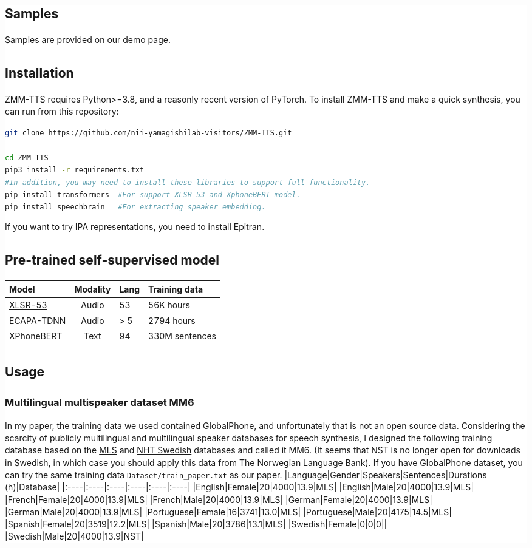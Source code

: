 ## Samples
Samples are provided on [our demo page](https://gongchenghhu.github.io/TASLP-demo/).

## Installation

ZMM-TTS requires Python>=3.8, and a reasonly recent version of PyTorch.
To install ZMM-TTS and make a quick synthesis, you can run from this repository:
```bash
git clone https://github.com/nii-yamagishilab-visitors/ZMM-TTS.git

cd ZMM-TTS
pip3 install -r requirements.txt
#In addition, you may need to install these libraries to support full functionality.
pip install transformers  #For support XLSR-53 and XphoneBERT model.
pip install speechbrain   #For extracting speaker embedding.
```
If you want to try IPA representations, you need to install [Epitran](https://github.com/dmort27/epitran).

## Pre-trained self-supervised model
|Model| Modality| Lang| Training data|
|:----|:----:|:----|:----|
|[XLSR-53](https://huggingface.co/facebook/wav2vec2-large-xlsr-53)| Audio| 53 |56K hours|
|[ECAPA-TDNN](https://huggingface.co/speechbrain/spkrec-ecapa-voxceleb)| Audio| > 5| 2794 hours|
|[XPhoneBERT](https://huggingface.co/vinai/xphonebert-base)| Text| 94| 330M sentences|
## Usage
### Multilingual multispeaker dataset MM6
In my paper, the training data we used contained [GlobalPhone](https://ieeexplore.ieee.org/document/6639248), and unfortunately that is not an open source data. 
Considering the scarcity of publicly multilingual and multilingual speaker databases for speech synthesis, I designed the following training database based on the [MLS](https://www.openslr.org/94/) and [NHT Swedish](https://huggingface.co/datasets/jimregan/nst_swedish_tts) databases and called it MM6. (It seems that NST is no longer open for downloads in Swedish, in which case you should apply this data from The Norwegian Language Bank). If you have GlobalPhone dataset, you can try the same training data `Dataset/train_paper.txt` as our paper.
|Language|Gender|Speakers|Sentences|Durations (h)|Database|
|:----|:----|:----|:----|:----|:----|
|English|Female|20|4000|13.9|MLS|
|English|Male|20|4000|13.9|MLS|
|French|Female|20|4000|13.9|MLS|
|French|Male|20|4000|13.9|MLS|
|German|Female|20|4000|13.9|MLS|
|German|Male|20|4000|13.9|MLS|
|Portuguese|Female|16|3741|13.0|MLS|
|Portuguese|Male|20|4175|14.5|MLS|
|Spanish|Female|20|3519|12.2|MLS|
|Spanish|Male|20|3786|13.1|MLS|
|Swedish|Female|0|0|0||
|Swedish|Male|20|4000|13.9|NST|